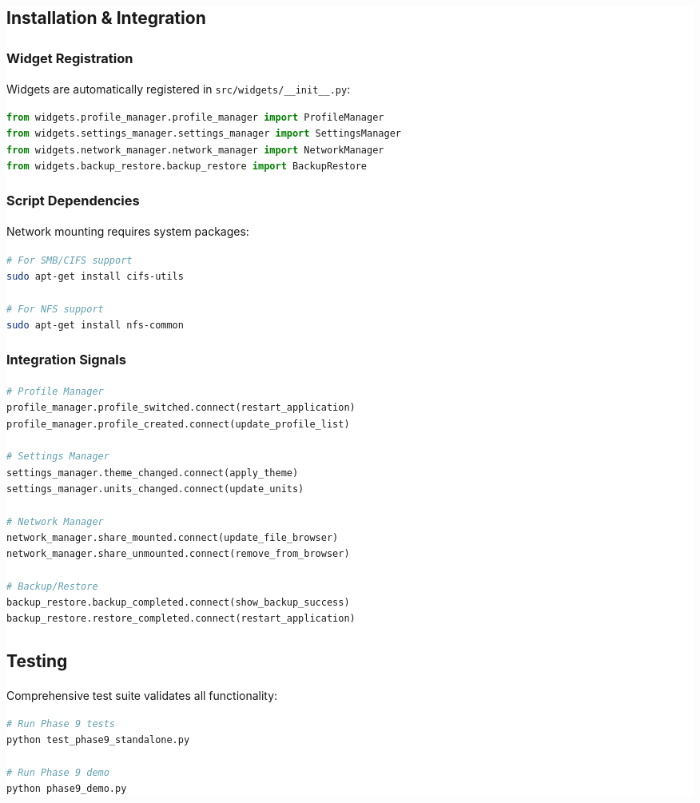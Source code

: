 ## Installation & Integration

### Widget Registration
Widgets are automatically registered in `src/widgets/__init__.py`:
```python
from widgets.profile_manager.profile_manager import ProfileManager
from widgets.settings_manager.settings_manager import SettingsManager  
from widgets.network_manager.network_manager import NetworkManager
from widgets.backup_restore.backup_restore import BackupRestore
```

### Script Dependencies
Network mounting requires system packages:
```bash
# For SMB/CIFS support
sudo apt-get install cifs-utils

# For NFS support  
sudo apt-get install nfs-common
```

### Integration Signals
```python
# Profile Manager
profile_manager.profile_switched.connect(restart_application)
profile_manager.profile_created.connect(update_profile_list)

# Settings Manager
settings_manager.theme_changed.connect(apply_theme)
settings_manager.units_changed.connect(update_units)

# Network Manager
network_manager.share_mounted.connect(update_file_browser)
network_manager.share_unmounted.connect(remove_from_browser)

# Backup/Restore
backup_restore.backup_completed.connect(show_backup_success)
backup_restore.restore_completed.connect(restart_application)
```

## Testing

Comprehensive test suite validates all functionality:

```bash
# Run Phase 9 tests
python test_phase9_standalone.py

# Run Phase 9 demo
python phase9_demo.py
```
